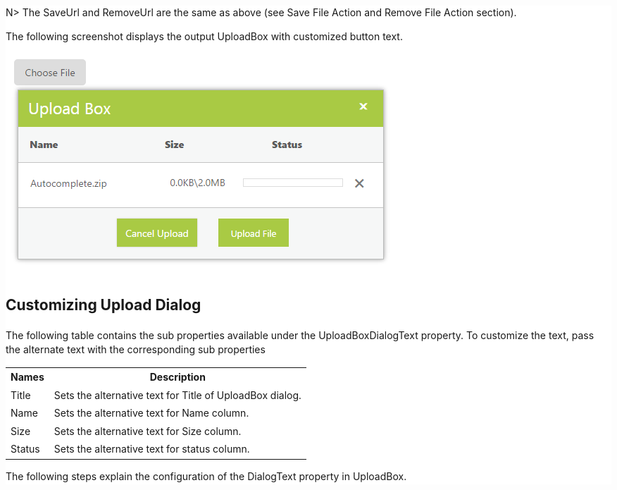 N> The SaveUrl and RemoveUrl are the same as above (see Save File Action and Remove File Action section).

The following screenshot displays the output UploadBox with customized button text.

![Customizing Button Text](Appearance-and-styling_images/Appearance-and-styling_img1.png)


## Customizing Upload Dialog

The following table contains the sub properties available under the UploadBoxDialogText property. To customize the text, pass the alternate text with the corresponding sub properties 

<table>
<tr>
<th>
Names</th><th>
Description</th></tr>
<tr>
<td>
Title</td><td>
Sets the alternative text for Title of UploadBox dialog. </td></tr>
<tr>
<td>
Name</td><td>
Sets the alternative text for Name column.  </td></tr>
<tr>
<td>
Size</td><td>
Sets the alternative text for Size column. </td></tr>
<tr>
<td>
Status</td><td>
Sets the alternative text for status column.</td></tr>
</table>


The following steps explain the configuration of the DialogText property in UploadBox. 
